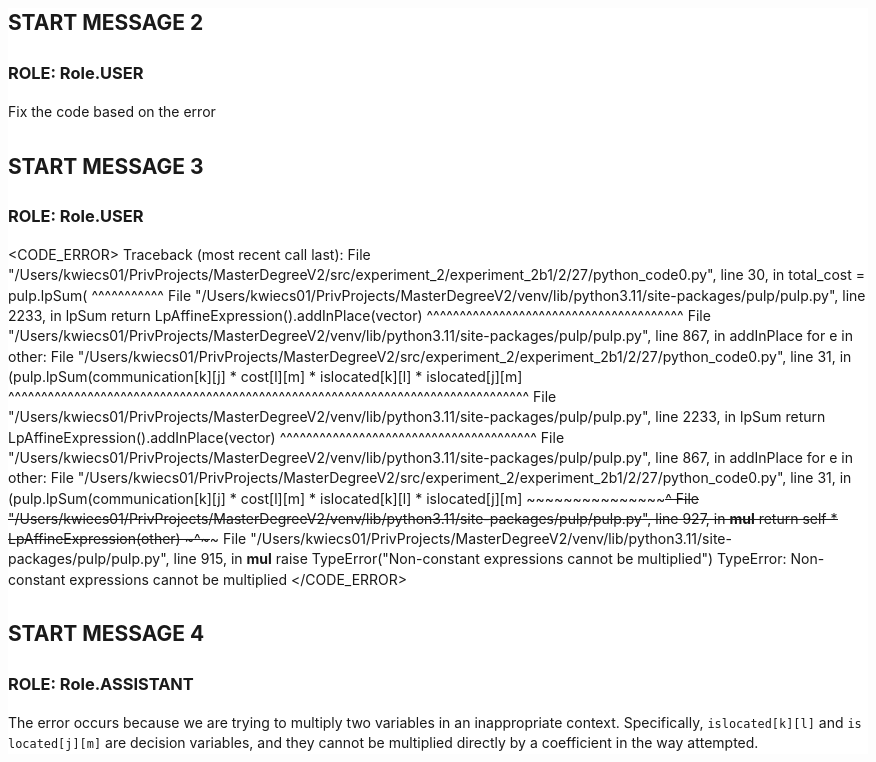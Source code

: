 ## START MESSAGE 2 
### ROLE: Role.USER
Fix the code based on the error

## START MESSAGE 3 
### ROLE: Role.USER
<CODE_ERROR>
Traceback (most recent call last):
  File "/Users/kwiecs01/PrivProjects/MasterDegreeV2/src/experiment_2/experiment_2b1/2/27/python_code0.py", line 30, in <module>
    total_cost = pulp.lpSum(
                 ^^^^^^^^^^^
  File "/Users/kwiecs01/PrivProjects/MasterDegreeV2/venv/lib/python3.11/site-packages/pulp/pulp.py", line 2233, in lpSum
    return LpAffineExpression().addInPlace(vector)
           ^^^^^^^^^^^^^^^^^^^^^^^^^^^^^^^^^^^^^^^
  File "/Users/kwiecs01/PrivProjects/MasterDegreeV2/venv/lib/python3.11/site-packages/pulp/pulp.py", line 867, in addInPlace
    for e in other:
  File "/Users/kwiecs01/PrivProjects/MasterDegreeV2/src/experiment_2/experiment_2b1/2/27/python_code0.py", line 31, in <genexpr>
    (pulp.lpSum(communication[k][j] * cost[l][m] * islocated[k][l] * islocated[j][m]
     ^^^^^^^^^^^^^^^^^^^^^^^^^^^^^^^^^^^^^^^^^^^^^^^^^^^^^^^^^^^^^^^^^^^^^^^^^^^^^^^
  File "/Users/kwiecs01/PrivProjects/MasterDegreeV2/venv/lib/python3.11/site-packages/pulp/pulp.py", line 2233, in lpSum
    return LpAffineExpression().addInPlace(vector)
           ^^^^^^^^^^^^^^^^^^^^^^^^^^^^^^^^^^^^^^^
  File "/Users/kwiecs01/PrivProjects/MasterDegreeV2/venv/lib/python3.11/site-packages/pulp/pulp.py", line 867, in addInPlace
    for e in other:
  File "/Users/kwiecs01/PrivProjects/MasterDegreeV2/src/experiment_2/experiment_2b1/2/27/python_code0.py", line 31, in <genexpr>
    (pulp.lpSum(communication[k][j] * cost[l][m] * islocated[k][l] * islocated[j][m]
                ~~~~~~~~~~~~~~~~~~~~~~~~~~~~~~~~~~~~~~~~~~~~~~~~~~~^~~~~~~~~~~~~~~~~
  File "/Users/kwiecs01/PrivProjects/MasterDegreeV2/venv/lib/python3.11/site-packages/pulp/pulp.py", line 927, in __mul__
    return self * LpAffineExpression(other)
           ~~~~~^~~~~~~~~~~~~~~~~~~~~~~~~~~
  File "/Users/kwiecs01/PrivProjects/MasterDegreeV2/venv/lib/python3.11/site-packages/pulp/pulp.py", line 915, in __mul__
    raise TypeError("Non-constant expressions cannot be multiplied")
TypeError: Non-constant expressions cannot be multiplied
</CODE_ERROR>


## START MESSAGE 4 
### ROLE: Role.ASSISTANT
The error occurs because we are trying to multiply two variables in an inappropriate context. Specifically, `islocated[k][l]` and `islocated[j][m]` are decision variables, and they cannot be multiplied directly by a coefficient in the way attempted. 
